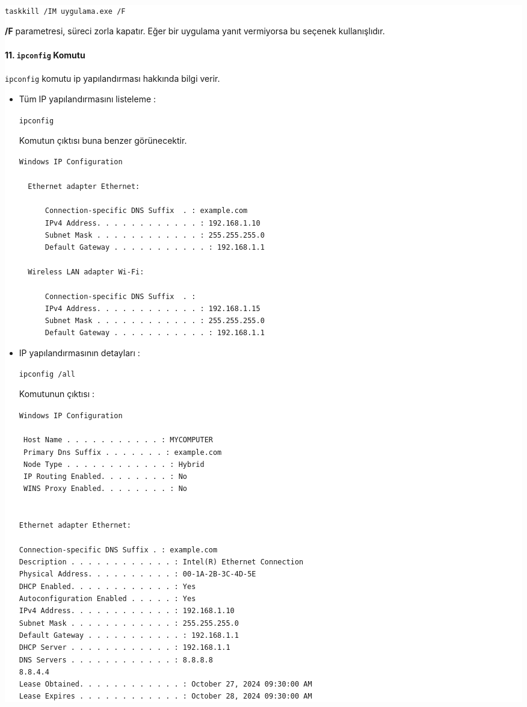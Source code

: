   ```sh
  taskkill /IM uygulama.exe /F
  ```

  **/F** parametresi, süreci zorla kapatır. Eğer bir uygulama yanıt vermiyorsa bu seçenek kullanışlıdır.

#### 11. `ipconfig` Komutu

`ipconfig` komutu ip yapılandırması hakkında bilgi verir.

- Tüm IP yapılandırmasını listeleme :

  ```sh
  ipconfig
  ```

  Komutun çıktısı buna benzer görünecektir.

  ```plaintext
  Windows IP Configuration

    Ethernet adapter Ethernet:

        Connection-specific DNS Suffix  . : example.com
        IPv4 Address. . . . . . . . . . . . : 192.168.1.10
        Subnet Mask . . . . . . . . . . . . : 255.255.255.0
        Default Gateway . . . . . . . . . . . : 192.168.1.1

    Wireless LAN adapter Wi-Fi:

        Connection-specific DNS Suffix  . :
        IPv4 Address. . . . . . . . . . . . : 192.168.1.15
        Subnet Mask . . . . . . . . . . . . : 255.255.255.0
        Default Gateway . . . . . . . . . . . : 192.168.1.1
  ```

- IP yapılandırmasının detayları :

  ```sh
  ipconfig /all
  ```

  Komutunun çıktısı :

  ```plaintext
  Windows IP Configuration

   Host Name . . . . . . . . . . . : MYCOMPUTER
   Primary Dns Suffix . . . . . . . : example.com
   Node Type . . . . . . . . . . . . : Hybrid
   IP Routing Enabled. . . . . . . . : No
   WINS Proxy Enabled. . . . . . . . : No


  Ethernet adapter Ethernet:

  Connection-specific DNS Suffix . : example.com
  Description . . . . . . . . . . . . : Intel(R) Ethernet Connection
  Physical Address. . . . . . . . . . : 00-1A-2B-3C-4D-5E
  DHCP Enabled. . . . . . . . . . . . : Yes
  Autoconfiguration Enabled . . . . . : Yes
  IPv4 Address. . . . . . . . . . . . : 192.168.1.10
  Subnet Mask . . . . . . . . . . . . : 255.255.255.0
  Default Gateway . . . . . . . . . . . : 192.168.1.1
  DHCP Server . . . . . . . . . . . . : 192.168.1.1
  DNS Servers . . . . . . . . . . . . : 8.8.8.8
  8.8.4.4
  Lease Obtained. . . . . . . . . . . . : October 27, 2024 09:30:00 AM
  Lease Expires . . . . . . . . . . . . : October 28, 2024 09:30:00 AM
  ```